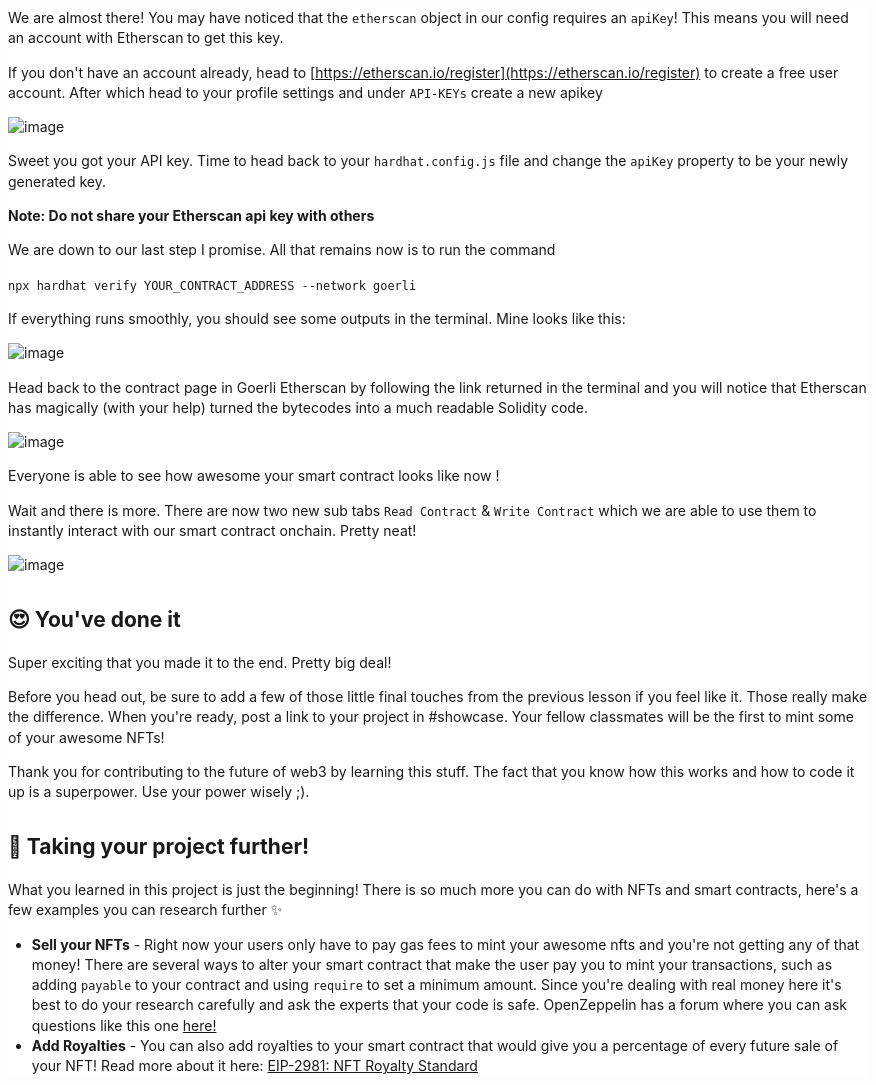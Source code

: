 We are almost there! You may have noticed that the `etherscan` object in our config requires an `apiKey`! This means you will need an account with Etherscan to get this key.

If you don't have an account already, head to [https://etherscan.io/register](https://etherscan.io/register) to create a free user account. After which head to your profile settings and under `API-KEYs` create a new apikey

![image](https://user-images.githubusercontent.com/60590919/139610459-b590bbc1-0d4e-4e78-920b-c45e61bf2d7e.png)

Sweet you got your API key. Time to head back to your `hardhat.config.js` file and change the `apiKey` property to be your newly generated key.

**Note: Do not share your Etherscan api key with others**

We are down to our last step I promise. All that remains now is to run the command

```
npx hardhat verify YOUR_CONTRACT_ADDRESS --network goerli
```

If everything runs smoothly, you should see some outputs in the terminal. Mine looks like this:

![image](https://user-images.githubusercontent.com/60590919/139611432-16d8c3fc-04b1-44c8-b58a-27f49e94d492.png)

Head back to the contract page in Goerli Etherscan by following the link returned in the terminal and you will notice that Etherscan has magically (with your help) turned the bytecodes into a much readable Solidity code.

![image](https://user-images.githubusercontent.com/60590919/139611635-3d1d7aae-8bb8-47f5-9396-6a4544badebf.png)

Everyone is able to see how awesome your smart contract looks like now !

Wait and there is more. There are now two new sub tabs `Read Contract` & `Write Contract` which we are able to use them to instantly interact with our smart contract onchain. Pretty neat!

![image](https://user-images.githubusercontent.com/60590919/139611805-b2a41039-ec79-402d-b198-4936d25ff277.png)

## 😍 You've done it

Super exciting that you made it to the end. Pretty big deal!

Before you head out, be sure to add a few of those little final touches from the previous lesson if you feel like it. Those really make the difference. When you're ready, post a link to your project in #showcase. Your fellow classmates will be the first to mint some of your awesome NFTs!

Thank you for contributing to the future of web3 by learning this stuff. The fact that you know how this works and how to code it up is a superpower. Use your power wisely ;).

## 🔮 Taking your project further!

What you learned in this project is just the beginning! There is so much more you can do with NFTs and smart contracts, here's a few examples you can research further ✨

-   **Sell your NFTs** - Right now your users only have to pay gas fees to mint your awesome nfts and you're not getting any of that money! There are several ways to alter your smart contract that make the user pay you to mint your transactions, such as adding `payable` to your contract and using `require` to set a minimum amount. Since you're dealing with real money here it's best to do your research carefully and ask the experts that your code is safe. OpenZeppelin has a forum where you can ask questions like this one [here!](https://forum.openzeppelin.com/t/implementation-of-sellable-nft/5517/)
-   **Add Royalties** - You can also add royalties to your smart contract that would give you a percentage of every future sale of your NFT! Read more about it here: [EIP-2981: NFT Royalty Standard](https://eips.ethereum.org/EIPS/eip-2981)